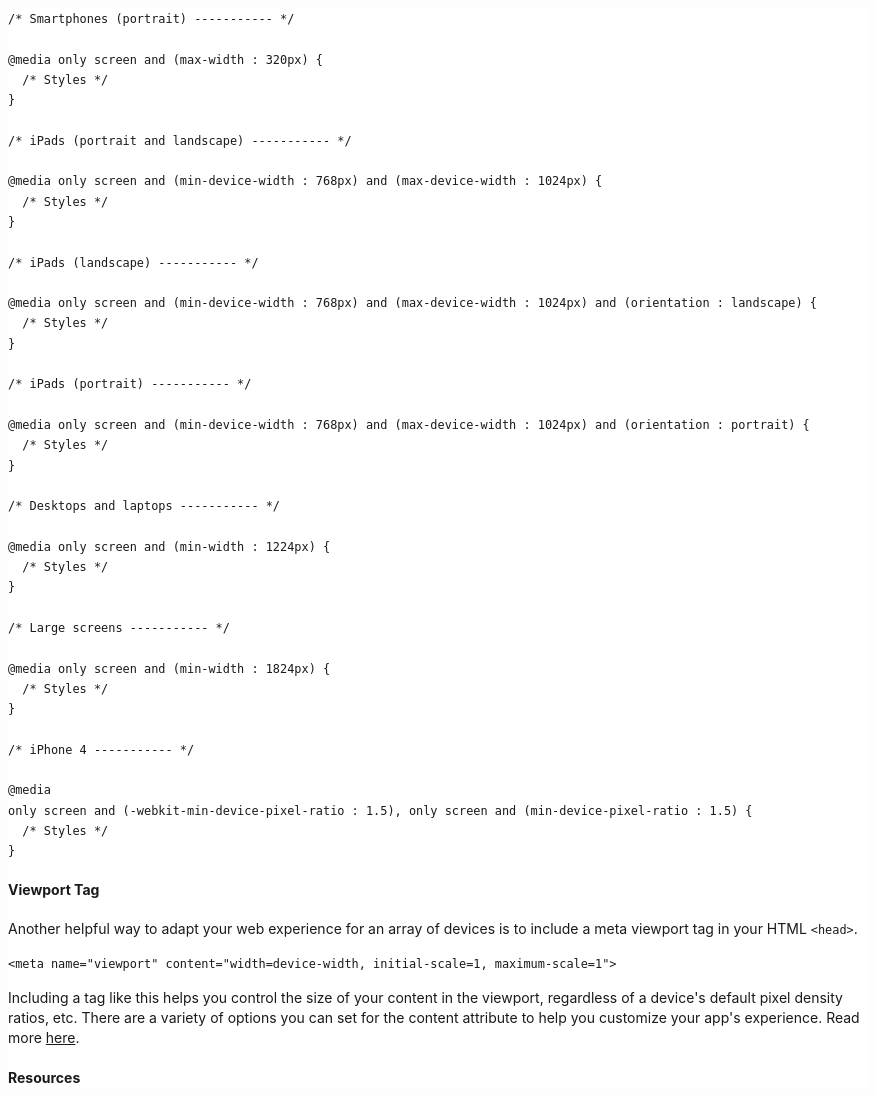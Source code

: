     /* Smartphones (portrait) ----------- */

    @media only screen and (max-width : 320px) {
      /* Styles */
    }

    /* iPads (portrait and landscape) ----------- */

    @media only screen and (min-device-width : 768px) and (max-device-width : 1024px) {
      /* Styles */
    }

    /* iPads (landscape) ----------- */

    @media only screen and (min-device-width : 768px) and (max-device-width : 1024px) and (orientation : landscape) {
      /* Styles */
    }

    /* iPads (portrait) ----------- */

    @media only screen and (min-device-width : 768px) and (max-device-width : 1024px) and (orientation : portrait) {
      /* Styles */
    }

    /* Desktops and laptops ----------- */

    @media only screen and (min-width : 1224px) {
      /* Styles */
    }

    /* Large screens ----------- */

    @media only screen and (min-width : 1824px) {
      /* Styles */
    }

    /* iPhone 4 ----------- */

    @media
    only screen and (-webkit-min-device-pixel-ratio : 1.5), only screen and (min-device-pixel-ratio : 1.5) {
      /* Styles */
    }

#### Viewport Tag

Another helpful way to adapt your web experience for an array of
devices is to include a meta viewport tag in your HTML `<head>`.

    <meta name="viewport" content="width=device-width, initial-scale=1, maximum-scale=1">

Including a tag like this helps you control the size of your content in the viewport, regardless of a device's default pixel density ratios, etc. There are a variety of options you can set for the content attribute to help you customize your app's experience. Read more [here](https://developer.mozilla.org/en-US/docs/Mobile/Viewport_meta_tag).

#### Resources
